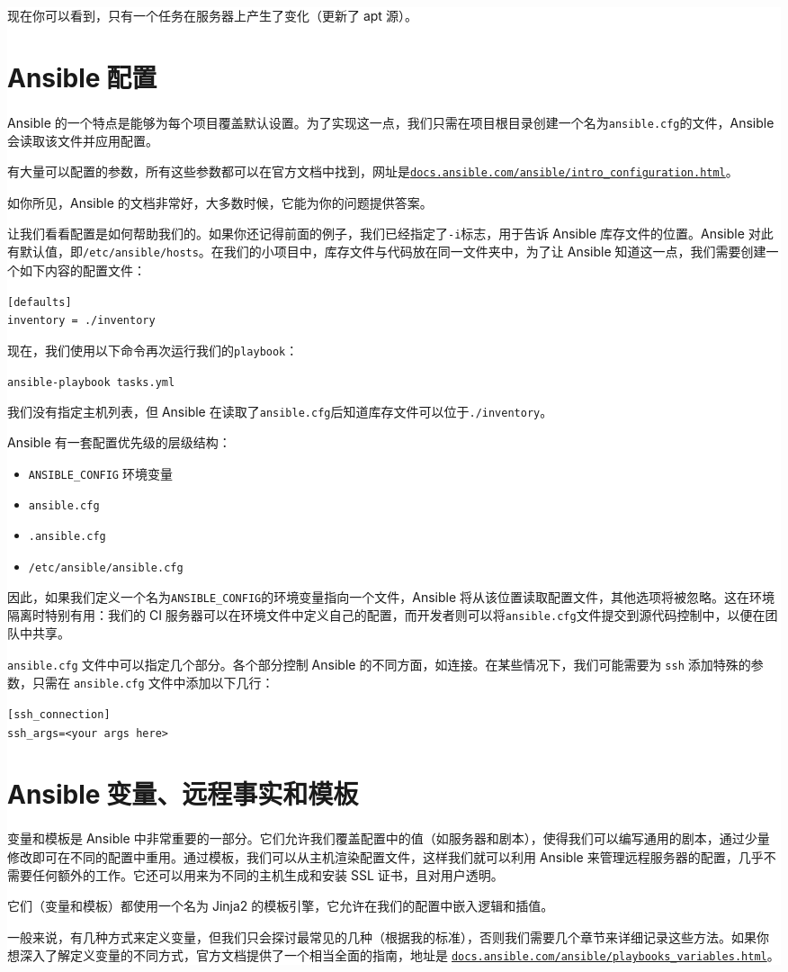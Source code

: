 现在你可以看到，只有一个任务在服务器上产生了变化（更新了 apt 源）。

# Ansible 配置

Ansible 的一个特点是能够为每个项目覆盖默认设置。为了实现这一点，我们只需在项目根目录创建一个名为`ansible.cfg`的文件，Ansible 会读取该文件并应用配置。

有大量可以配置的参数，所有这些参数都可以在官方文档中找到，网址是[`docs.ansible.com/ansible/intro_configuration.html`](http://docs.ansible.com/ansible/intro_configuration.html)。

如你所见，Ansible 的文档非常好，大多数时候，它能为你的问题提供答案。

让我们看看配置是如何帮助我们的。如果你还记得前面的例子，我们已经指定了`-i`标志，用于告诉 Ansible 库存文件的位置。Ansible 对此有默认值，即`/etc/ansible/hosts`。在我们的小项目中，库存文件与代码放在同一文件夹中，为了让 Ansible 知道这一点，我们需要创建一个如下内容的配置文件：

```
[defaults]
inventory = ./inventory
```

现在，我们使用以下命令再次运行我们的`playbook`：

```
ansible-playbook tasks.yml
```

我们没有指定主机列表，但 Ansible 在读取了`ansible.cfg`后知道库存文件可以位于`./inventory`。

Ansible 有一套配置优先级的层级结构：

+   `ANSIBLE_CONFIG` 环境变量

+   `ansible.cfg`

+   `.ansible.cfg`

+   `/etc/ansible/ansible.cfg`

因此，如果我们定义一个名为`ANSIBLE_CONFIG`的环境变量指向一个文件，Ansible 将从该位置读取配置文件，其他选项将被忽略。这在环境隔离时特别有用：我们的 CI 服务器可以在环境文件中定义自己的配置，而开发者则可以将`ansible.cfg`文件提交到源代码控制中，以便在团队中共享。

`ansible.cfg` 文件中可以指定几个部分。各个部分控制 Ansible 的不同方面，如连接。在某些情况下，我们可能需要为 `ssh` 添加特殊的参数，只需在 `ansible.cfg` 文件中添加以下几行：

```
[ssh_connection]
ssh_args=<your args here>
```

# Ansible 变量、远程事实和模板

变量和模板是 Ansible 中非常重要的一部分。它们允许我们覆盖配置中的值（如服务器和剧本），使得我们可以编写通用的剧本，通过少量修改即可在不同的配置中重用。通过模板，我们可以从主机渲染配置文件，这样我们就可以利用 Ansible 来管理远程服务器的配置，几乎不需要任何额外的工作。它还可以用来为不同的主机生成和安装 SSL 证书，且对用户透明。

它们（变量和模板）都使用一个名为 Jinja2 的模板引擎，它允许在我们的配置中嵌入逻辑和插值。

一般来说，有几种方式来定义变量，但我们只会探讨最常见的几种（根据我的标准），否则我们需要几个章节来详细记录这些方法。如果你想深入了解定义变量的不同方式，官方文档提供了一个相当全面的指南，地址是 [`docs.ansible.com/ansible/playbooks_variables.html`](http://docs.ansible.com/ansible/playbooks_variables.html)。
